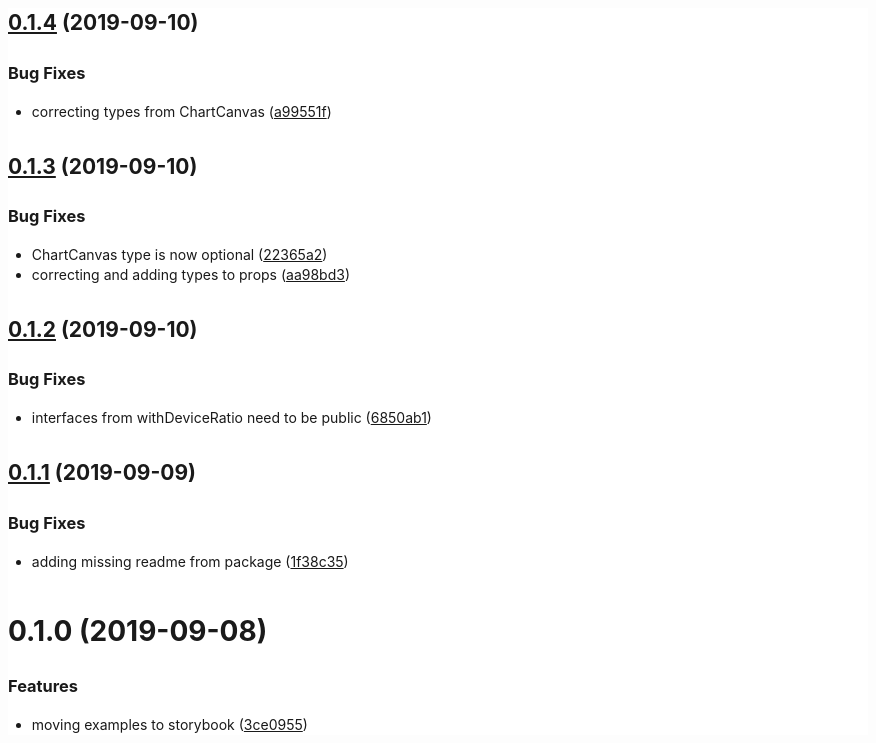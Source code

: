 



## [0.1.4](https://github.com/reactivemarkets/react-financial-charts/compare/v0.1.3...v0.1.4) (2019-09-10)


### Bug Fixes

* correcting types from ChartCanvas ([a99551f](https://github.com/reactivemarkets/react-financial-charts/commit/a99551f))





## [0.1.3](https://github.com/reactivemarkets/react-financial-charts/compare/v0.1.2...v0.1.3) (2019-09-10)


### Bug Fixes

* ChartCanvas type is now optional ([22365a2](https://github.com/reactivemarkets/react-financial-charts/commit/22365a2))
* correcting and adding types to props ([aa98bd3](https://github.com/reactivemarkets/react-financial-charts/commit/aa98bd3))





## [0.1.2](https://github.com/reactivemarkets/react-financial-charts/compare/v0.1.1...v0.1.2) (2019-09-10)


### Bug Fixes

* interfaces from withDeviceRatio need to be public ([6850ab1](https://github.com/reactivemarkets/react-financial-charts/commit/6850ab1))





## [0.1.1](https://github.com/reactivemarkets/react-financial-charts/compare/v0.1.0...v0.1.1) (2019-09-09)


### Bug Fixes

* adding missing readme from package ([1f38c35](https://github.com/reactivemarkets/react-financial-charts/commit/1f38c35))





# 0.1.0 (2019-09-08)


### Features

* moving examples to storybook ([3ce0955](https://github.com/reactivemarkets/react-financial-charts/commit/3ce0955))
